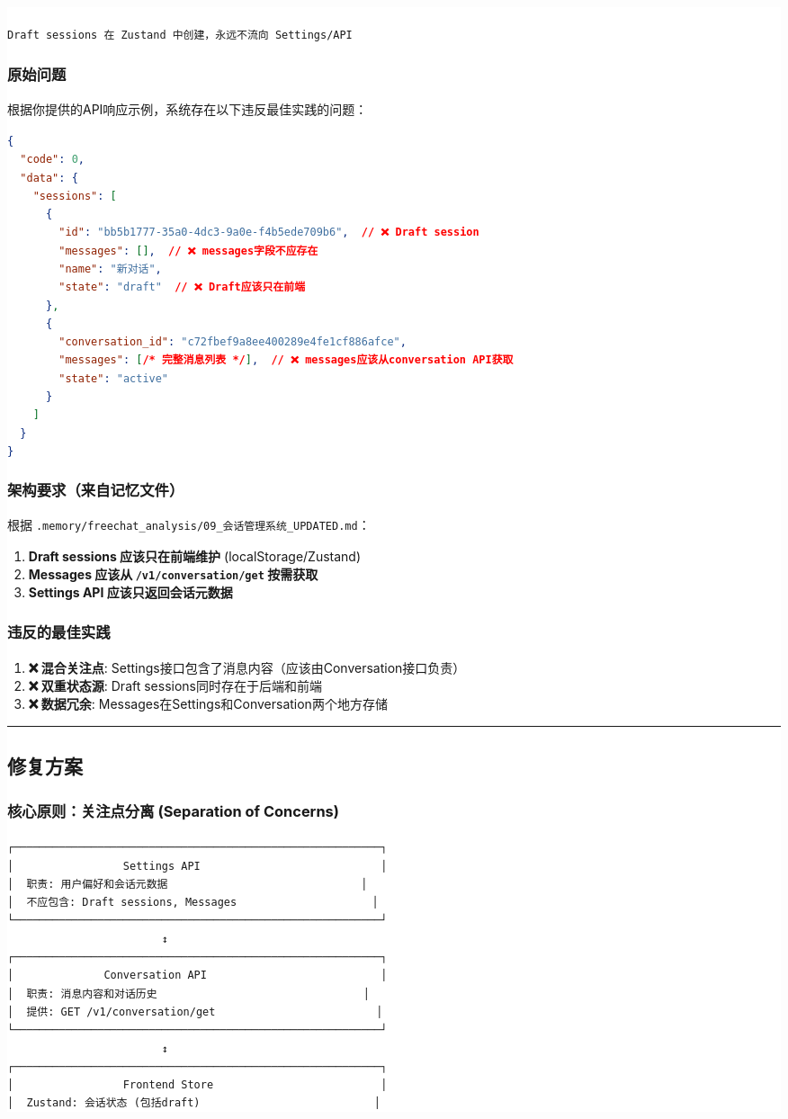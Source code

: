 ```

Draft sessions 在 Zustand 中创建，永远不流向 Settings/API
```

### 原始问题

根据你提供的API响应示例，系统存在以下违反最佳实践的问题：

```json
{
  "code": 0,
  "data": {
    "sessions": [
      {
        "id": "bb5b1777-35a0-4dc3-9a0e-f4b5ede709b6",  // ❌ Draft session
        "messages": [],  // ❌ messages字段不应存在
        "name": "新对话",
        "state": "draft"  // ❌ Draft应该只在前端
      },
      {
        "conversation_id": "c72fbef9a8ee400289e4fe1cf886afce",
        "messages": [/* 完整消息列表 */],  // ❌ messages应该从conversation API获取
        "state": "active"
      }
    ]
  }
}
```

### 架构要求（来自记忆文件）

根据 `.memory/freechat_analysis/09_会话管理系统_UPDATED.md`：

1. **Draft sessions 应该只在前端维护** (localStorage/Zustand)
2. **Messages 应该从 `/v1/conversation/get` 按需获取**
3. **Settings API 应该只返回会话元数据**

### 违反的最佳实践

1. **❌ 混合关注点**: Settings接口包含了消息内容（应该由Conversation接口负责）
2. **❌ 双重状态源**: Draft sessions同时存在于后端和前端
3. **❌ 数据冗余**: Messages在Settings和Conversation两个地方存储

---

## 修复方案

### 核心原则：关注点分离 (Separation of Concerns)

```
┌─────────────────────────────────────────────────────────┐
│                 Settings API                            │
│  职责: 用户偏好和会话元数据                              │
│  不应包含: Draft sessions, Messages                     │
└─────────────────────────────────────────────────────────┘
                        ↕
┌─────────────────────────────────────────────────────────┐
│              Conversation API                           │
│  职责: 消息内容和对话历史                                │
│  提供: GET /v1/conversation/get                         │
└─────────────────────────────────────────────────────────┘
                        ↕
┌─────────────────────────────────────────────────────────┐
│                 Frontend Store                          │
│  Zustand: 会话状态 (包括draft)                           │
```